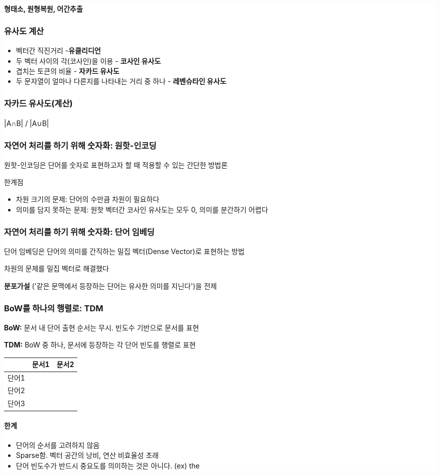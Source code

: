 #### 형태소, 원형복원, 어간추출



### 유사도 계산

- 벡터간 직진거리 -__유클리디언__
- 두 벡터 사이의 각(코사인)을 이용 - __코사인 유사도__
- 겹치는 토큰의 비율 - __자카드 유사도__
- 두 문자열이 얼마나 다른지를 나타내는 거리 중 하나 - __레벤슈타인 유사도__



### 자카드 유사도(계산)

|A∩B| / |A∪B|



### 자연어 처리를 하기 위해 숫자화: 원핫-인코딩

원핫-인코딩은 단어를 숫자로 표현하고자 할 때 적용할 수 있는 간단한 방법론

한계점

- 차원 크기의 문제: 단어의 수만큼 차원이 필요하다
- 의미를 담지 못하는 문제: 원핫 벡터간 코사인 유사도는 모두 0, 의미를 분간하기 어렵다



### 자연어 처리를 하기 위해 숫자화: 단어 임베딩

단어 임베딩은 단어의 의미를 간직하는 밀집 벡터(Dense Vector)로 표현하는 방법

차원의 문제를 밀집 벡터로 해결했다

__분포가설__ ('같은 문맥에서 등장하는 단어는 유사한 의미를 지닌다')을 전제



### BoW를 하나의 행렬로: TDM

__BoW:__ 문서 내 단어 출현 순서는 무시. 빈도수 기반으로 문서를 표현

__TDM:__ BoW 중 하나, 문서에 등장하는 각 단어 빈도를 행렬로 표현

|       | 문서1 | 문서2 |
| ----- | ----- | ----- |
| 단어1 |       |       |
| 단어2 |       |       |
| 단어3 |       |       |

 

#### 한계

- 단어의 순서를 고려하지 않음
- Sparse함. 벡터 공간의 낭비, 연산 비효율성 초래
- 단어 빈도수가 반드시 중요도를 의미하는 것은 아니다. (ex) the
